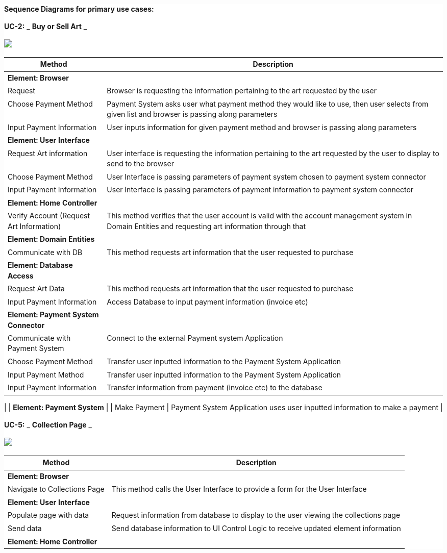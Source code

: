 **Sequence Diagrams for primary use cases:**

**UC-2:** _ **Buy or Sell Art** _

![](RackMultipart20211206-4-1f85nhs_html_395d7316beadf9bb.png)

| **Method** | **Description** |
| --- | --- |
| **Element: Browser** |
| Request | Browser is requesting the information pertaining to the art requested by the user |
| Choose Payment Method | Payment System asks user what payment method they would like to use, then user selects from given list and browser is passing along parameters |
| Input Payment Information | User inputs information for given payment method and browser is passing along parameters |
| **Element: User Interface** |
| Request Art information | User interface is requesting the information pertaining to the art requested by the user to display to send to the browser |
| Choose Payment Method | User Interface is passing parameters of payment system chosen to payment system connector |
| Input Payment Information | User Interface is passing parameters of payment information to payment system connector |
| **Element: Home Controller** |
| Verify Account (Request Art Information) | This method verifies that the user account is valid with the account management system in Domain Entities and requesting art information through that |
| **Element: Domain Entities** |
| Communicate with DB | This method requests art information that the user requested to purchase |
| **Element: Database Access** |
| Request Art Data | This method requests art information that the user requested to purchase |
| Input Payment Information | Access Database to input payment information (invoice etc) |
| **Element: Payment System Connector** |
| Communicate with Payment System | Connect to the external Payment system Application |
| Choose Payment Method | Transfer user inputted information to the Payment System Application |
| Input Payment Method | Transfer user inputted information to the Payment System Application |
| Input Payment Information | Transfer information from payment (invoice etc) to the database
 |
| **Element: Payment System** |
| Make Payment | Payment System Application uses user inputted information to make a payment |

**UC-5:** _ **Collection Page** _

![](RackMultipart20211206-4-1f85nhs_html_9d048aa37c68b4d0.png)

| **Method** | **Description** |
| --- | --- |
| **Element: Browser** |
| Navigate to Collections Page | This method calls the User Interface to provide a form for the User Interface |
| **Element: User Interface** |
| Populate page with data | Request information from database to display to the user viewing the collections page |
| Send data | Send database information to UI Control Logic to receive updated element information |
| **Element: Home Controller** |